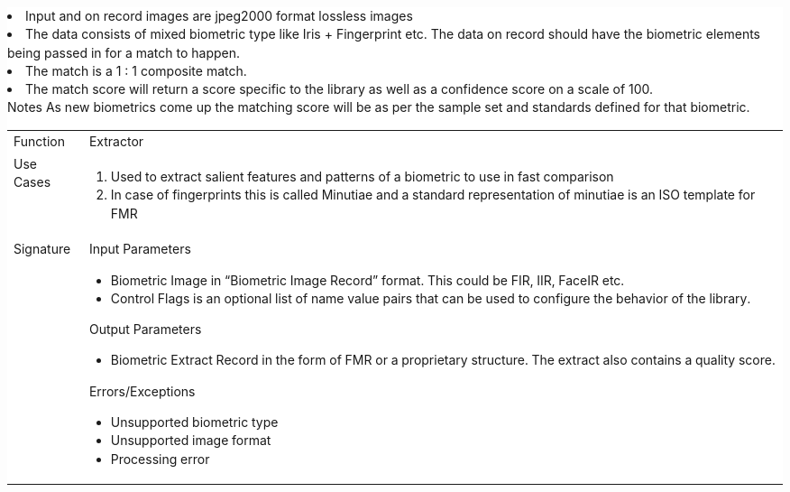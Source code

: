 <li>Input and on record images are jpeg2000 format lossless images

<li>The data consists of mixed biometric type like Iris + Fingerprint etc. The data on record should have the biometric elements being passed in for a match to happen.

<li>The match is a 1 : 1 composite match.

<li>The match score will return a score specific to the library as well as a confidence score on a scale of 100.
</li>
</ul>
   </td>
  </tr>
  <tr>
   <td>Notes
   </td>
   <td>
    As new biometrics come up the matching score will be as per the sample set and standards defined for that biometric.
   </td>
  </tr>
</table>



<table>
  <tr>
   <td>Function
   </td>
   <td>
    Extractor
   </td>
  </tr>
  <tr>
   <td>Use Cases
   </td>
   <td>
<ol>

<li>Used to extract salient features and patterns of a biometric to use in fast comparison

<li>In case of fingerprints this is called Minutiae and a standard representation of minutiae is an ISO template for FMR
</li>
</ol>
   </td>
  </tr>
  <tr>
   <td>Signature
   </td>
   <td>
Input Parameters
<ul>
<li>Biometric Image in “Biometric Image Record” format. This could be FIR, IIR, FaceIR etc.
<li>Control Flags is an optional list of name value pairs that can be used to configure the behavior of the library.
</ul>
Output Parameters
<ul>
<li>Biometric Extract Record in the form of FMR or a proprietary structure. The extract also contains a quality score.
</ul>
Errors/Exceptions
<ul>
<li>Unsupported biometric type
<li>Unsupported image format
<li>Processing error